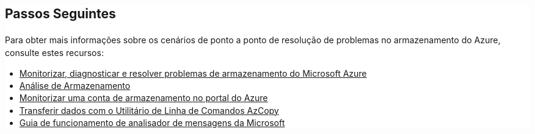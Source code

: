 ## <a name="next-steps"></a>Passos Seguintes
Para obter mais informações sobre os cenários de ponto a ponto de resolução de problemas no armazenamento do Azure, consulte estes recursos:

* [Monitorizar, diagnosticar e resolver problemas de armazenamento do Microsoft Azure](storage-monitoring-diagnosing-troubleshooting.md)
* [Análise de Armazenamento](http://msdn.microsoft.com/library/azure/hh343270.aspx)
* [Monitorizar uma conta de armazenamento no portal do Azure](storage-monitor-storage-account.md)
* [Transferir dados com o Utilitário de Linha de Comandos AzCopy](storage-use-azcopy.md)
* [Guia de funcionamento de analisador de mensagens da Microsoft](http://technet.microsoft.com/library/jj649776.aspx)
